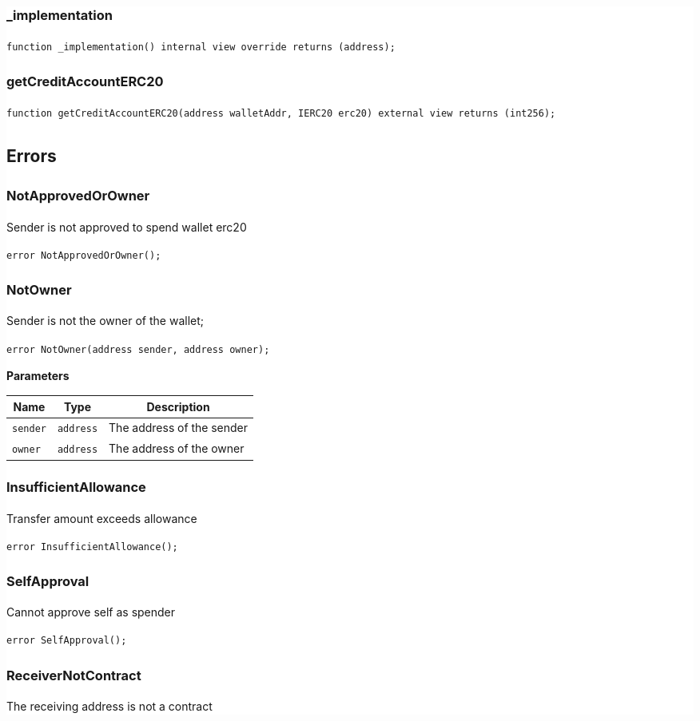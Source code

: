 ### _implementation


```solidity
function _implementation() internal view override returns (address);
```

### getCreditAccountERC20


```solidity
function getCreditAccountERC20(address walletAddr, IERC20 erc20) external view returns (int256);
```

## Errors
### NotApprovedOrOwner
Sender is not approved to spend wallet erc20


```solidity
error NotApprovedOrOwner();
```

### NotOwner
Sender is not the owner of the wallet;


```solidity
error NotOwner(address sender, address owner);
```

**Parameters**

|Name|Type|Description|
|----|----|-----------|
|`sender`|`address`|The address of the sender|
|`owner`|`address`|The address of the owner|

### InsufficientAllowance
Transfer amount exceeds allowance


```solidity
error InsufficientAllowance();
```

### SelfApproval
Cannot approve self as spender


```solidity
error SelfApproval();
```

### ReceiverNotContract
The receiving address is not a contract
